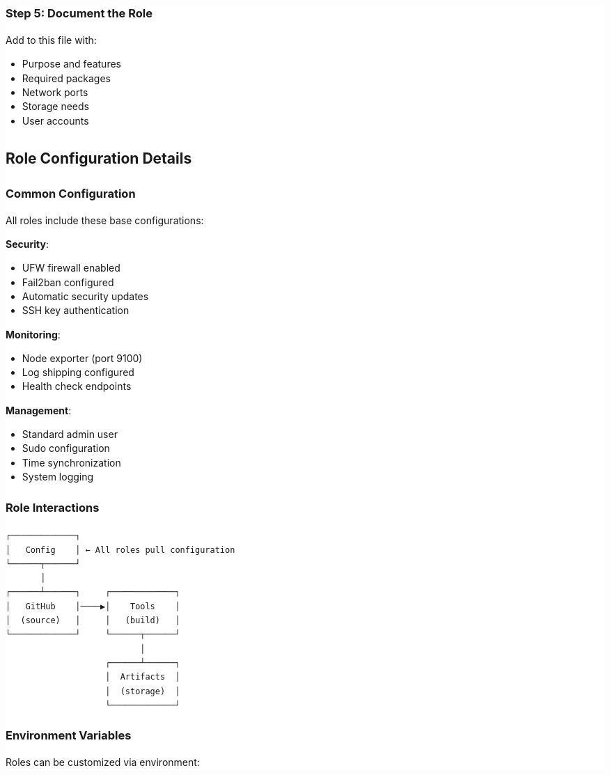 ### Step 5: Document the Role

Add to this file with:
- Purpose and features
- Required packages
- Network ports
- Storage needs
- User accounts

## Role Configuration Details

### Common Configuration

All roles include these base configurations:

**Security**:
- UFW firewall enabled
- Fail2ban configured
- Automatic security updates
- SSH key authentication

**Monitoring**:
- Node exporter (port 9100)
- Log shipping configured
- Health check endpoints

**Management**:
- Standard admin user
- Sudo configuration
- Time synchronization
- System logging

### Role Interactions

```
┌─────────────┐
│   Config    │ ← All roles pull configuration
└──────┬──────┘
       │
┌──────┴──────┐     ┌─────────────┐
│   GitHub    │────▶│    Tools    │
│  (source)   │     │   (build)   │
└─────────────┘     └──────┬──────┘
                           │
                    ┌──────┴──────┐
                    │  Artifacts  │
                    │  (storage)  │
                    └─────────────┘
```

### Environment Variables

Roles can be customized via environment:
